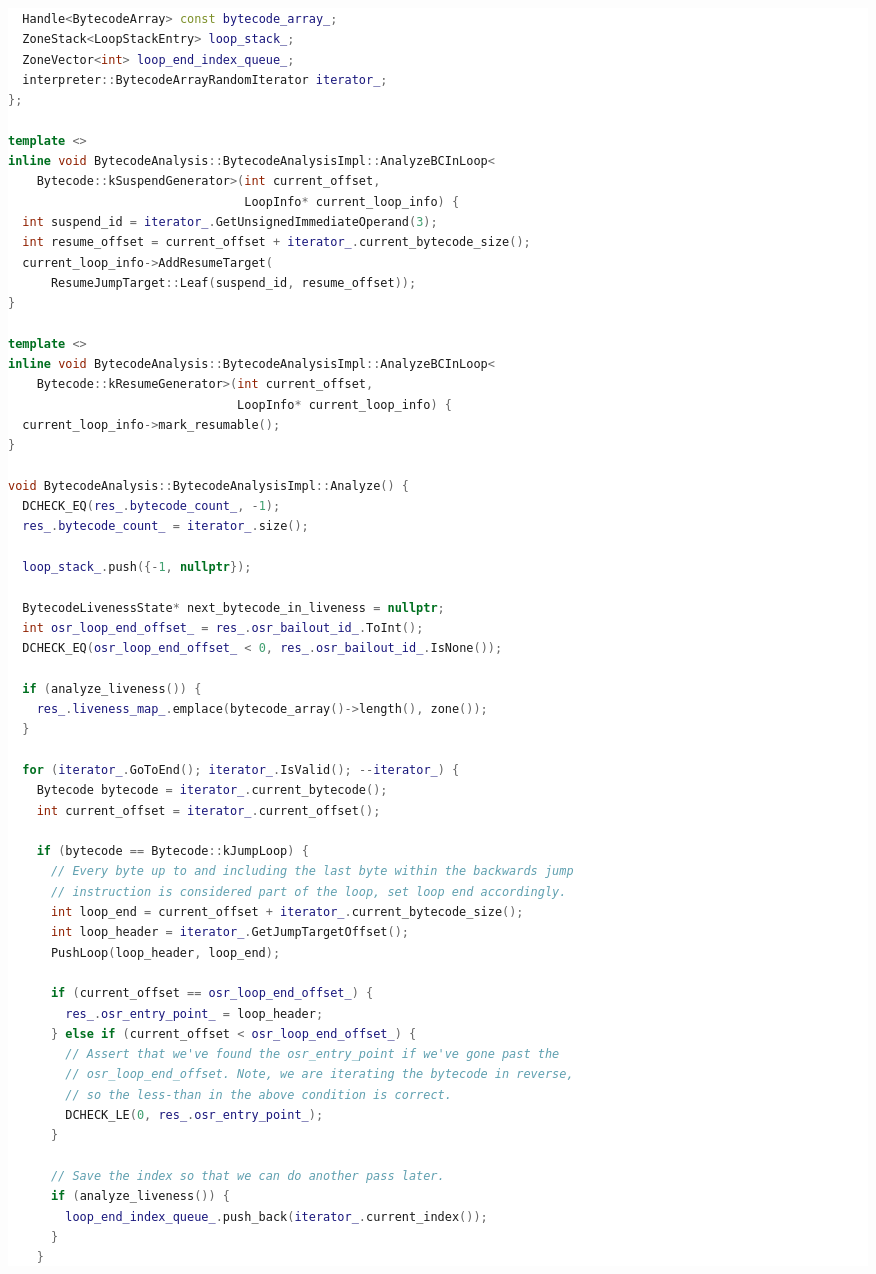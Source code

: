 ```cpp
  Handle<BytecodeArray> const bytecode_array_;
  ZoneStack<LoopStackEntry> loop_stack_;
  ZoneVector<int> loop_end_index_queue_;
  interpreter::BytecodeArrayRandomIterator iterator_;
};

template <>
inline void BytecodeAnalysis::BytecodeAnalysisImpl::AnalyzeBCInLoop<
    Bytecode::kSuspendGenerator>(int current_offset,
                                 LoopInfo* current_loop_info) {
  int suspend_id = iterator_.GetUnsignedImmediateOperand(3);
  int resume_offset = current_offset + iterator_.current_bytecode_size();
  current_loop_info->AddResumeTarget(
      ResumeJumpTarget::Leaf(suspend_id, resume_offset));
}

template <>
inline void BytecodeAnalysis::BytecodeAnalysisImpl::AnalyzeBCInLoop<
    Bytecode::kResumeGenerator>(int current_offset,
                                LoopInfo* current_loop_info) {
  current_loop_info->mark_resumable();
}

void BytecodeAnalysis::BytecodeAnalysisImpl::Analyze() {
  DCHECK_EQ(res_.bytecode_count_, -1);
  res_.bytecode_count_ = iterator_.size();

  loop_stack_.push({-1, nullptr});

  BytecodeLivenessState* next_bytecode_in_liveness = nullptr;
  int osr_loop_end_offset_ = res_.osr_bailout_id_.ToInt();
  DCHECK_EQ(osr_loop_end_offset_ < 0, res_.osr_bailout_id_.IsNone());

  if (analyze_liveness()) {
    res_.liveness_map_.emplace(bytecode_array()->length(), zone());
  }

  for (iterator_.GoToEnd(); iterator_.IsValid(); --iterator_) {
    Bytecode bytecode = iterator_.current_bytecode();
    int current_offset = iterator_.current_offset();

    if (bytecode == Bytecode::kJumpLoop) {
      // Every byte up to and including the last byte within the backwards jump
      // instruction is considered part of the loop, set loop end accordingly.
      int loop_end = current_offset + iterator_.current_bytecode_size();
      int loop_header = iterator_.GetJumpTargetOffset();
      PushLoop(loop_header, loop_end);

      if (current_offset == osr_loop_end_offset_) {
        res_.osr_entry_point_ = loop_header;
      } else if (current_offset < osr_loop_end_offset_) {
        // Assert that we've found the osr_entry_point if we've gone past the
        // osr_loop_end_offset. Note, we are iterating the bytecode in reverse,
        // so the less-than in the above condition is correct.
        DCHECK_LE(0, res_.osr_entry_point_);
      }

      // Save the index so that we can do another pass later.
      if (analyze_liveness()) {
        loop_end_index_queue_.push_back(iterator_.current_index());
      }
    }

```
